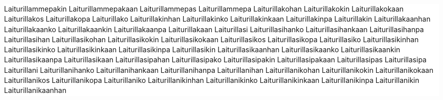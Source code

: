 Laiturillammepakin
Laiturillammepakaan
Laiturillammepas
Laiturillammepa
Laiturillakohan
Laiturillakokin
Laiturillakokaan
Laiturillakos
Laiturillakopa
Laiturillako
Laiturillakinhan
Laiturillakinko
Laiturillakinkaan
Laiturillakinpa
Laiturillakin
Laiturillakaanhan
Laiturillakaanko
Laiturillakaankin
Laiturillakaanpa
Laiturillakaan
Laiturillasi
Laiturillasihanko
Laiturillasihankaan
Laiturillasihanpa
Laiturillasihan
Laiturillasikohan
Laiturillasikokin
Laiturillasikokaan
Laiturillasikos
Laiturillasikopa
Laiturillasiko
Laiturillasikinhan
Laiturillasikinko
Laiturillasikinkaan
Laiturillasikinpa
Laiturillasikin
Laiturillasikaanhan
Laiturillasikaanko
Laiturillasikaankin
Laiturillasikaanpa
Laiturillasikaan
Laiturillasipahan
Laiturillasipako
Laiturillasipakin
Laiturillasipakaan
Laiturillasipas
Laiturillasipa
Laiturillani
Laiturillanihanko
Laiturillanihankaan
Laiturillanihanpa
Laiturillanihan
Laiturillanikohan
Laiturillanikokin
Laiturillanikokaan
Laiturillanikos
Laiturillanikopa
Laiturillaniko
Laiturillanikinhan
Laiturillanikinko
Laiturillanikinkaan
Laiturillanikinpa
Laiturillanikin
Laiturillanikaanhan